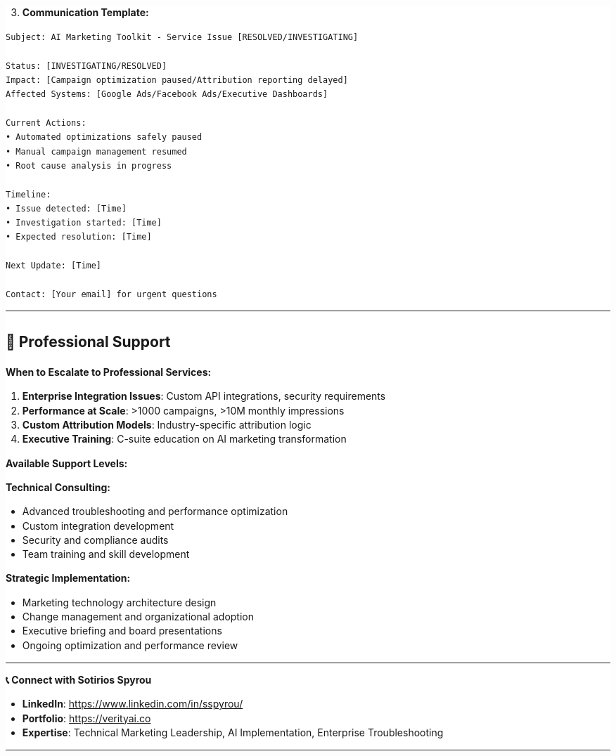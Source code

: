 3. **Communication Template:**
```
Subject: AI Marketing Toolkit - Service Issue [RESOLVED/INVESTIGATING]

Status: [INVESTIGATING/RESOLVED]
Impact: [Campaign optimization paused/Attribution reporting delayed]
Affected Systems: [Google Ads/Facebook Ads/Executive Dashboards]

Current Actions:
• Automated optimizations safely paused
• Manual campaign management resumed
• Root cause analysis in progress

Timeline:
• Issue detected: [Time]
• Investigation started: [Time]
• Expected resolution: [Time]

Next Update: [Time]

Contact: [Your email] for urgent questions
```

---

## 💼 Professional Support

**When to Escalate to Professional Services:**

1. **Enterprise Integration Issues**: Custom API integrations, security requirements
2. **Performance at Scale**: >1000 campaigns, >10M monthly impressions
3. **Custom Attribution Models**: Industry-specific attribution logic
4. **Executive Training**: C-suite education on AI marketing transformation

**Available Support Levels:**

**Technical Consulting:**
- Advanced troubleshooting and performance optimization
- Custom integration development
- Security and compliance audits
- Team training and skill development

**Strategic Implementation:**
- Marketing technology architecture design
- Change management and organizational adoption
- Executive briefing and board presentations
- Ongoing optimization and performance review

---

**📞 Connect with Sotirios Spyrou**
- **LinkedIn**: https://www.linkedin.com/in/sspyrou/
- **Portfolio**: https://verityai.co
- **Expertise**: Technical Marketing Leadership, AI Implementation, Enterprise Troubleshooting

---
